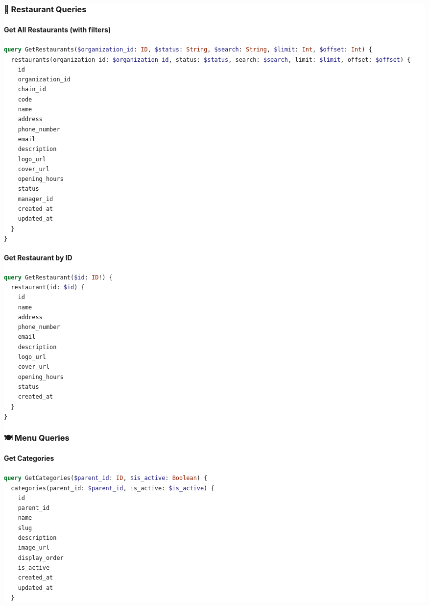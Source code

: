 ### 🏪 Restaurant Queries

#### Get All Restaurants (with filters)
```graphql
query GetRestaurants($organization_id: ID, $status: String, $search: String, $limit: Int, $offset: Int) {
  restaurants(organization_id: $organization_id, status: $status, search: $search, limit: $limit, offset: $offset) {
    id
    organization_id
    chain_id
    code
    name
    address
    phone_number
    email
    description
    logo_url
    cover_url
    opening_hours
    status
    manager_id
    created_at
    updated_at
  }
}
```

#### Get Restaurant by ID
```graphql
query GetRestaurant($id: ID!) {
  restaurant(id: $id) {
    id
    name
    address
    phone_number
    email
    description
    logo_url
    cover_url
    opening_hours
    status
    created_at
  }
}
```

### 🍽️ Menu Queries

#### Get Categories
```graphql
query GetCategories($parent_id: ID, $is_active: Boolean) {
  categories(parent_id: $parent_id, is_active: $is_active) {
    id
    parent_id
    name
    slug
    description
    image_url
    display_order
    is_active
    created_at
    updated_at
  }
```